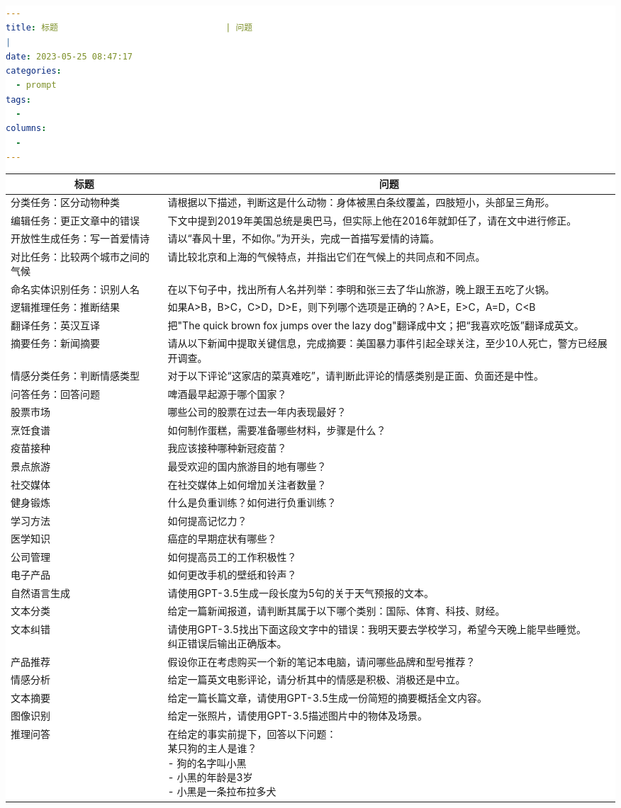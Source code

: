 ```yaml
---
title: 标题                                 | 问题                                                                                                                 |
date: 2023-05-25 08:47:17
categories:
  - prompt
tags:
  - 
columns:
  - 
---
```

| 标题                                 | 问题                                                                                                                 |
|--------------------------------------|----------------------------------------------------------------------------------------------------------------------|
| 分类任务：区分动物种类            | 请根据以下描述，判断这是什么动物：身体被黑白条纹覆盖，四肢短小，头部呈三角形。                                      |
| 编辑任务：更正文章中的错误       | 下文中提到2019年美国总统是奥巴马，但实际上他在2016年就卸任了，请在文中进行修正。                                             |
| 开放性生成任务：写一首爱情诗     | 请以“春风十里，不如你。”为开头，完成一首描写爱情的诗篇。                                                             |
| 对比任务：比较两个城市之间的气候 | 请比较北京和上海的气候特点，并指出它们在气候上的共同点和不同点。                                                     |
| 命名实体识别任务：识别人名        | 在以下句子中，找出所有人名并列举：李明和张三去了华山旅游，晚上跟王五吃了火锅。                                            |
| 逻辑推理任务：推断结果           | 如果A>B，B>C，C>D，D>E，则下列哪个选项是正确的？A>E，E>C，A=D，C<B                                                    |
| 翻译任务：英汉互译               | 把"The quick brown fox jumps over the lazy dog"翻译成中文；把“我喜欢吃饭”翻译成英文。                               |
| 摘要任务：新闻摘要               | 请从以下新闻中提取关键信息，完成摘要：美国暴力事件引起全球关注，至少10人死亡，警方已经展开调查。                    |
| 情感分类任务：判断情感类型      | 对于以下评论“这家店的菜真难吃”，请判断此评论的情感类别是正面、负面还是中性。                                          |
| 问答任务：回答问题               | 啤酒最早起源于哪个国家？                                                                                          |
| 股票市场                                  | 哪些公司的股票在过去一年内表现最好？                    |
| 烹饪食谱                                  | 如何制作蛋糕，需要准备哪些材料，步骤是什么？          |
| 疫苗接种                                  | 我应该接种哪种新冠疫苗？                                      |
| 景点旅游                                  | 最受欢迎的国内旅游目的地有哪些？                          |
| 社交媒体                                  | 在社交媒体上如何增加关注者数量？                            |
| 健身锻炼                                  | 什么是负重训练？如何进行负重训练？                      |
| 学习方法                                  | 如何提高记忆力？                                             |
| 医学知识                                  | 癌症的早期症状有哪些？                                       |
| 公司管理                                  | 如何提高员工的工作积极性？                                   |
| 电子产品                                  | 如何更改手机的壁纸和铃声？                                 |
| 自然语言生成                           | 请使用GPT-3.5生成一段长度为5句的关于天气预报的文本。         |
| 文本分类                               | 给定一篇新闻报道，请判断其属于以下哪个类别：国际、体育、科技、财经。 |
| 文本纠错                               | 请使用GPT-3.5找出下面这段文字中的错误：我明天要去学校学习，希望今天晚上能早些睡觉。<br>纠正错误后输出正确版本。 |
| 产品推荐                               | 假设你正在考虑购买一个新的笔记本电脑，请问哪些品牌和型号推荐？ |
| 情感分析                               | 给定一篇英文电影评论，请分析其中的情感是积极、消极还是中立。   |
| 文本摘要                               | 给定一篇长篇文章，请使用GPT-3.5生成一份简短的摘要概括全文内容。 |
| 图像识别                               | 给定一张照片，请使用GPT-3.5描述图片中的物体及场景。           |
| 推理问答                               | 在给定的事实前提下，回答以下问题：<br>某只狗的主人是谁？<br>- 狗的名字叫小黑<br>- 小黑的年龄是3岁<br>- 小黑是一条拉布拉多犬 |